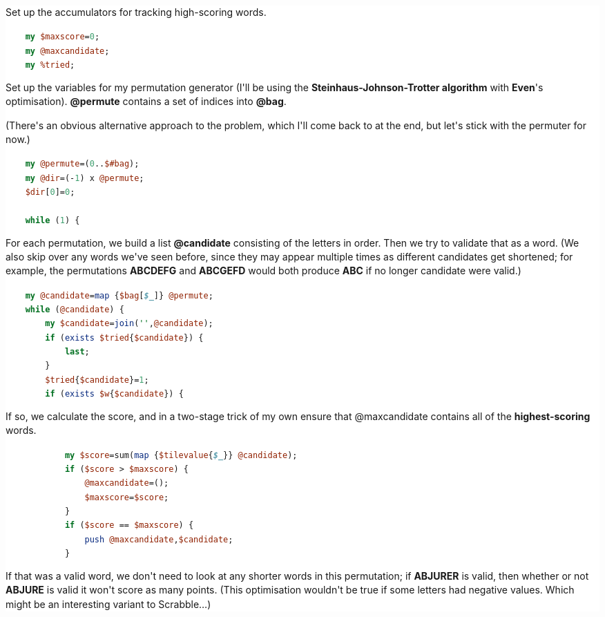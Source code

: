 Set up the accumulators for tracking high-scoring words.

```perl
    my $maxscore=0;
    my @maxcandidate;
    my %tried;
```

Set up the variables for my permutation generator (I'll be using the **Steinhaus-Johnson-Trotter algorithm** with **Even**'s optimisation). **@permute** contains a set of indices into **@bag**.

(There's an obvious alternative approach to the problem, which I'll come back to at the end, but let's stick with the permuter for now.)

```perl
    my @permute=(0..$#bag);
    my @dir=(-1) x @permute;
    $dir[0]=0;

    while (1) {
```

For each permutation, we build a list **@candidate** consisting of the letters in order. Then we try to validate that as a word. (We also skip over any words we've seen before, since they may appear multiple times as different candidates get shortened; for example, the permutations **ABCDEFG** and **ABCGEFD** would both produce **ABC** if no longer candidate were valid.)

```perl
    my @candidate=map {$bag[$_]} @permute;
    while (@candidate) {
        my $candidate=join('',@candidate);
        if (exists $tried{$candidate}) {
            last;
        }
        $tried{$candidate}=1;
        if (exists $w{$candidate}) {
```

If so, we calculate the score, and in a two-stage trick of my own ensure that @maxcandidate contains all of the **highest-scoring** words.

```perl
            my $score=sum(map {$tilevalue{$_}} @candidate);
            if ($score > $maxscore) {
                @maxcandidate=();
                $maxscore=$score;
            }
            if ($score == $maxscore) {
                push @maxcandidate,$candidate;
            }
```

If that was a valid word, we don't need to look at any shorter words in this permutation; if **ABJURER** is valid, then whether or not **ABJURE** is valid it won't score as many points. (This optimisation wouldn't be true if some letters had negative values. Which might be an interesting variant to Scrabble…)
